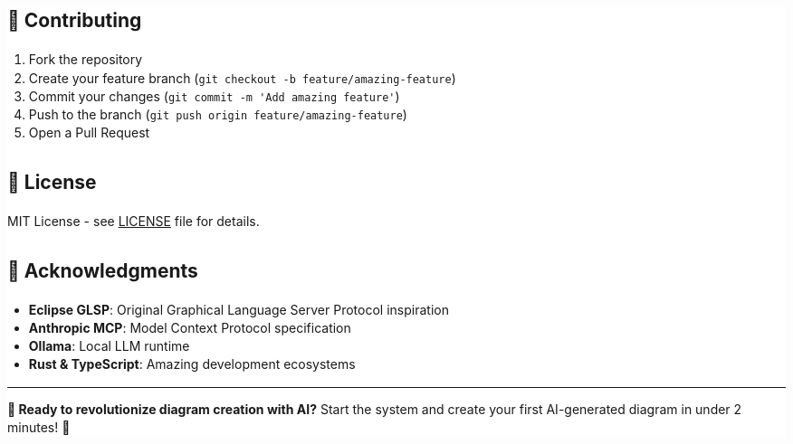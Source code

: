 ## 🤝 Contributing

1. Fork the repository
2. Create your feature branch (`git checkout -b feature/amazing-feature`)
3. Commit your changes (`git commit -m 'Add amazing feature'`)
4. Push to the branch (`git push origin feature/amazing-feature`)
5. Open a Pull Request

## 📄 License

MIT License - see [LICENSE](LICENSE) file for details.

## 🙏 Acknowledgments

- **Eclipse GLSP**: Original Graphical Language Server Protocol inspiration
- **Anthropic MCP**: Model Context Protocol specification  
- **Ollama**: Local LLM runtime
- **Rust & TypeScript**: Amazing development ecosystems

---

**🎯 Ready to revolutionize diagram creation with AI?** Start the system and create your first AI-generated diagram in under 2 minutes! 🚀